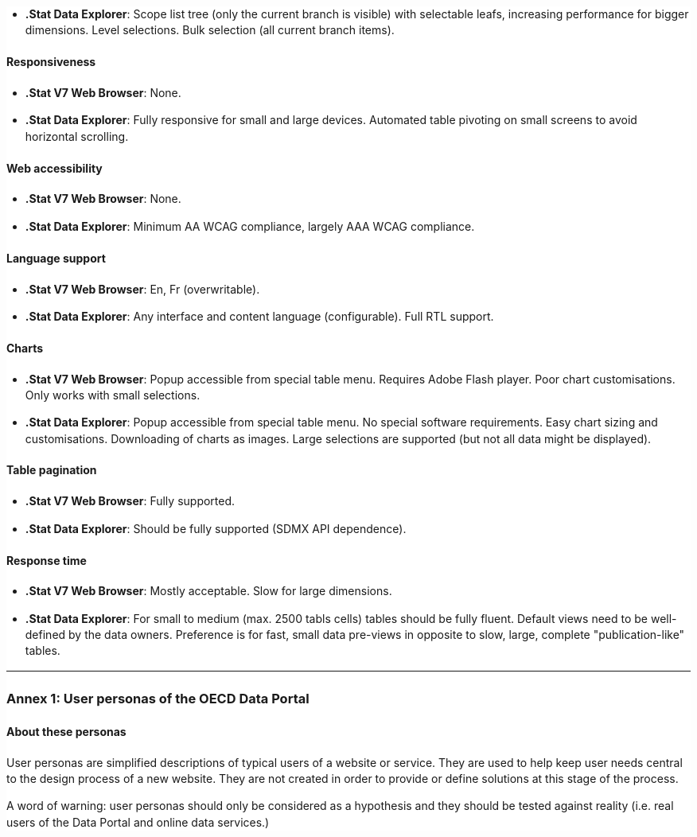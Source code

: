 - **.Stat Data Explorer**: Scope list tree (only the current branch is visible) with selectable leafs, increasing performance for bigger dimensions. Level selections. Bulk selection (all current branch items). 

#### Responsiveness

- **.Stat V7 Web Browser**: None.

- **.Stat Data Explorer**: Fully responsive for small and large devices. Automated table pivoting on small screens to avoid horizontal scrolling.

#### Web accessibility

- **.Stat V7 Web Browser**: None.

- **.Stat Data Explorer**: Minimum AA WCAG compliance, largely AAA WCAG compliance.

#### Language support

- **.Stat V7 Web Browser**: En, Fr (overwritable).

- **.Stat Data Explorer**: Any interface and content language (configurable). Full RTL support.

#### Charts

- **.Stat V7 Web Browser**: Popup accessible from special table menu. Requires Adobe Flash player. Poor chart customisations. Only works with small selections.

- **.Stat Data Explorer**:  Popup accessible from special table menu. No special software requirements. Easy chart sizing and customisations. Downloading of charts as images. Large selections are supported (but not all data might be displayed).

#### Table pagination

- **.Stat V7 Web Browser**: Fully supported.

- **.Stat Data Explorer**: Should be fully supported (SDMX API dependence).

#### Response time

- **.Stat V7 Web Browser**: Mostly acceptable. Slow for large dimensions.

- **.Stat Data Explorer**: For small to medium (max. 2500 tabls cells) tables should be fully fluent. Default views need to be well-defined by the data owners. Preference is for fast, small data pre-views in opposite to slow, large, complete "publication-like" tables.

---

### Annex 1: User personas of the OECD Data Portal

#### About these personas

User personas are simplified descriptions of typical users of a website or service. They are used to help keep user needs central to the design process of a new website. They are not created in order to provide or define solutions at this stage of the process.

A word of warning: user personas should only be considered as a hypothesis and they should be tested against reality (i.e. real users of the Data Portal and online data services.)
